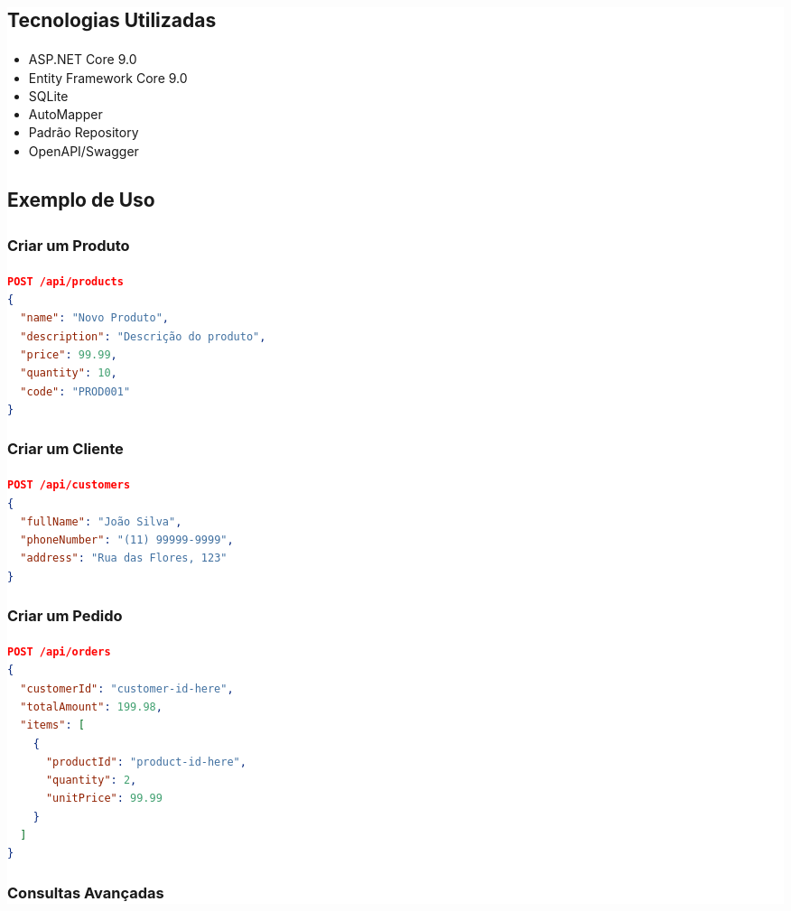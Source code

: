 ## Tecnologias Utilizadas

- ASP.NET Core 9.0
- Entity Framework Core 9.0
- SQLite
- AutoMapper
- Padrão Repository
- OpenAPI/Swagger

## Exemplo de Uso

### Criar um Produto
```json
POST /api/products
{
  "name": "Novo Produto",
  "description": "Descrição do produto",
  "price": 99.99,
  "quantity": 10,
  "code": "PROD001"
}
```

### Criar um Cliente
```json
POST /api/customers
{
  "fullName": "João Silva",
  "phoneNumber": "(11) 99999-9999",
  "address": "Rua das Flores, 123"
}
```

### Criar um Pedido
```json
POST /api/orders
{
  "customerId": "customer-id-here",
  "totalAmount": 199.98,
  "items": [
    {
      "productId": "product-id-here",
      "quantity": 2,
      "unitPrice": 99.99
    }
  ]
}
```

### Consultas Avançadas

